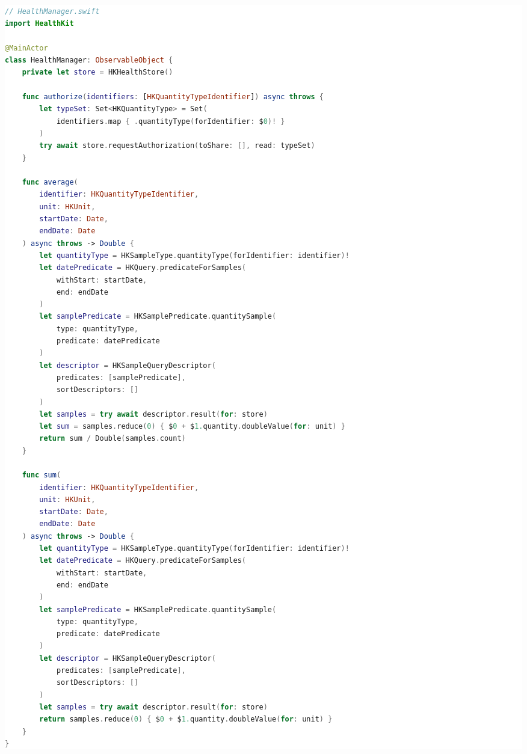 ```swift
// HealthManager.swift
import HealthKit

@MainActor
class HealthManager: ObservableObject {
    private let store = HKHealthStore()

    func authorize(identifiers: [HKQuantityTypeIdentifier]) async throws {
        let typeSet: Set<HKQuantityType> = Set(
            identifiers.map { .quantityType(forIdentifier: $0)! }
        )
        try await store.requestAuthorization(toShare: [], read: typeSet)
    }

    func average(
        identifier: HKQuantityTypeIdentifier,
        unit: HKUnit,
        startDate: Date,
        endDate: Date
    ) async throws -> Double {
        let quantityType = HKSampleType.quantityType(forIdentifier: identifier)!
        let datePredicate = HKQuery.predicateForSamples(
            withStart: startDate,
            end: endDate
        )
        let samplePredicate = HKSamplePredicate.quantitySample(
            type: quantityType,
            predicate: datePredicate
        )
        let descriptor = HKSampleQueryDescriptor(
            predicates: [samplePredicate],
            sortDescriptors: []
        )
        let samples = try await descriptor.result(for: store)
        let sum = samples.reduce(0) { $0 + $1.quantity.doubleValue(for: unit) }
        return sum / Double(samples.count)
    }

    func sum(
        identifier: HKQuantityTypeIdentifier,
        unit: HKUnit,
        startDate: Date,
        endDate: Date
    ) async throws -> Double {
        let quantityType = HKSampleType.quantityType(forIdentifier: identifier)!
        let datePredicate = HKQuery.predicateForSamples(
            withStart: startDate,
            end: endDate
        )
        let samplePredicate = HKSamplePredicate.quantitySample(
            type: quantityType,
            predicate: datePredicate
        )
        let descriptor = HKSampleQueryDescriptor(
            predicates: [samplePredicate],
            sortDescriptors: []
        )
        let samples = try await descriptor.result(for: store)
        return samples.reduce(0) { $0 + $1.quantity.doubleValue(for: unit) }
    }
}
```
